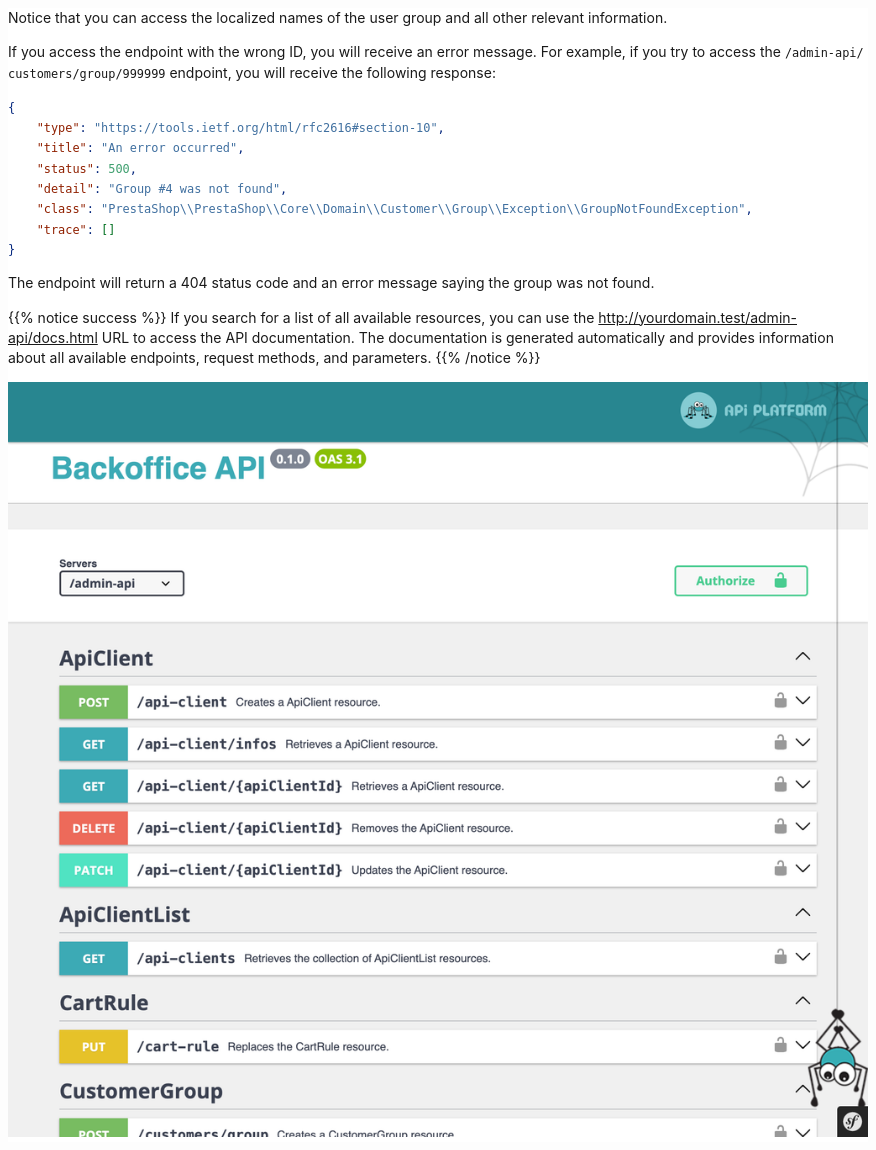 Notice that you can access the localized names of the user group and all other relevant information.

If you access the endpoint with the wrong ID, you will receive an error message. For example, if you try to access the `/admin-api/customers/group/999999` endpoint, you will receive the following response:

```json
{
    "type": "https://tools.ietf.org/html/rfc2616#section-10",
    "title": "An error occurred",
    "status": 500,
    "detail": "Group #4 was not found",
    "class": "PrestaShop\\PrestaShop\\Core\\Domain\\Customer\\Group\\Exception\\GroupNotFoundException",
    "trace": []
}
```

The endpoint will return a 404 status code and an error message saying the group was not found.

{{% notice success %}}
If you search for a list of all available resources, you can use the http://yourdomain.test/admin-api/docs.html URL to access the API documentation. The documentation is generated automatically and provides information about all available endpoints, request methods, and parameters.
{{% /notice %}}

![PrestaShop 9 API documentation](/assets/images/2024/05/api/api_docs.png)
